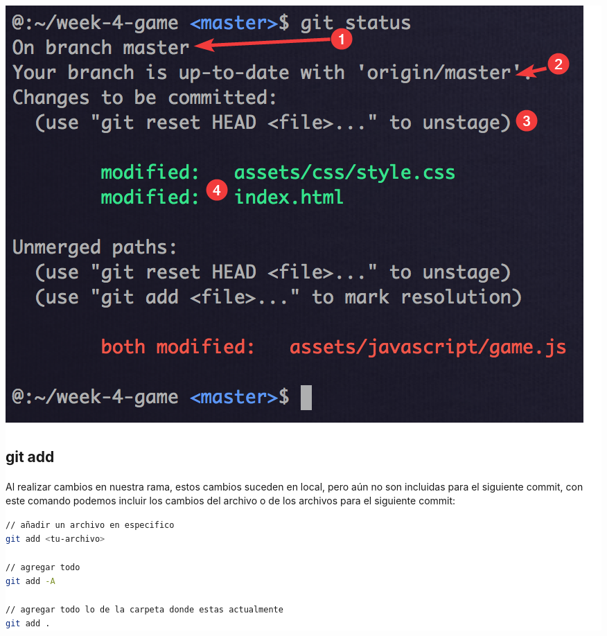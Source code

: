    ![gitstatus](./gitstatus.png)



## git add

 Al realizar cambios en nuestra rama, estos cambios suceden en local, pero aún no son incluidas para el siguiente commit, con este comando podemos incluir los cambios del archivo o de los archivos para el siguiente commit:

```bash
// añadir un archivo en especifico
git add <tu-archivo>

// agregar todo
git add -A

// agregar todo lo de la carpeta donde estas actualmente
git add .
```



